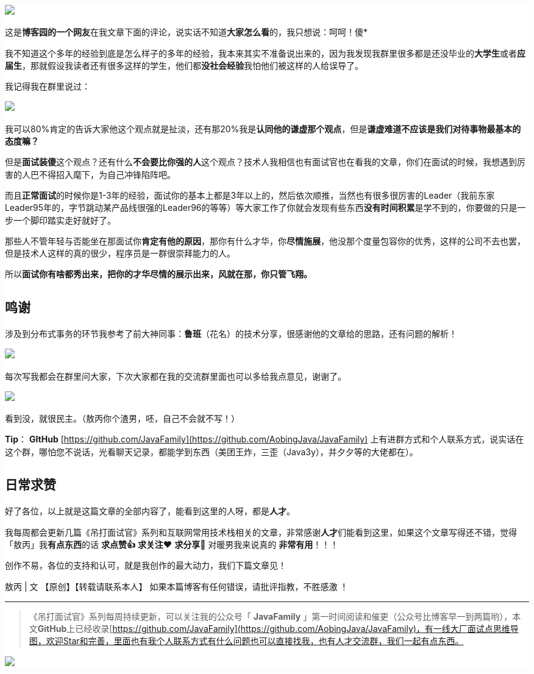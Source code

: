 ![](https://tva1.sinaimg.cn/large/006y8mN6ly1g8zza7rjn5j30o902lwes.jpg)

这是**博客园的一个网友**在我文章下面的评论，说实话不知道**大家怎么看**的，我只想说：呵呵！傻*

我不知道这个多年的经验到底是怎么样子的多年的经验，我本来其实不准备说出来的，因为我发现我群里很多都是还没毕业的**大学生**或者**应届生**，那就假设我读者还有很多这样的学生，他们都**没社会经验**我怕他们被这样的人给误导了。

我记得我在群里说过：

![](https://tva1.sinaimg.cn/large/006y8mN6ly1g98b32sxw3j30vw0gw0vv.jpg)

我可以80%肯定的告诉大家他这个观点就是扯淡，还有那20%我是**认同他的谦虚那个观点**，但是**谦虚难道不应该是我们对待事物最基本的态度嘛？**

但是**面试装傻**这个观点？还有什么**不会要比你强的人**这个观点？技术人我相信也有面试官也在看我的文章，你们在面试的时候，我想遇到厉害的人巴不得招入麾下，为自己冲锋陷阵吧。

而且**正常面试**的时候你是1-3年的经验，面试你的基本上都是3年以上的，然后依次顺推，当然也有很多很厉害的Leader（我前东家Leader95年的，字节跳动某产品线很强的Leader96的等等）等大家工作了你就会发现有些东西**没有时间积累**是学不到的，你要做的只是一步一个脚印踏实走好就好了。

那些人不管年轻与否能坐在那面试你**肯定有他的原因**，那你有什么才华，你**尽情施展**，他没那个度量包容你的优秀，这样的公司不去也罢，但是技术人这样的真的很少，程序员是一群很崇拜能力的人。

所以**面试你有啥都秀出来，把你的才华尽情的展示出来，风就在那，你只管飞翔。**

## 鸣谢

涉及到分布式事务的环节我参考了前大神同事：**鲁班**（花名）的技术分享，很感谢他的文章给的思路，还有问题的解析！

![](https://tva1.sinaimg.cn/large/006y8mN6ly1g98uvqyf90j30xa0gstcx.jpg)

每次写我都会在群里问大家，下次大家都在我的交流群里面也可以多给我点意见，谢谢了。

![](https://tva1.sinaimg.cn/large/006y8mN6ly1g98uw3kh4kj30vo0l0wjt.jpg)

看到没，就很民主。（敖丙你个渣男，呸，自己不会就不写！）

**Tip**： **GItHub** [https://github.com/JavaFamily](https://github.com/AobingJava/JavaFamily) 上有进群方式和个人联系方式，说实话在这个群，哪怕您不说话，光看聊天记录，都能学到东西（美团王炸，三歪（Java3y），并夕夕等的大佬都在）。

## 日常求赞

好了各位，以上就是这篇文章的全部内容了，能看到这里的人呀，都是**人才**。

我每周都会更新几篇《吊打面试官》系列和互联网常用技术栈相关的文章，非常感谢**人才**们能看到这里，如果这个文章写得还不错，觉得「敖丙」我**有点东西**的话   **求点赞👍** **求关注❤️**  **求分享👥**  对暖男我来说真的 **非常有用**！！！

创作不易，各位的支持和认可，就是我创作的最大动力，我们下篇文章见！

敖丙 | 文  【原创】【转载请联系本人】  如果本篇博客有任何错误，请批评指教，不胜感激 ！

------

> 《吊打面试官》系列每周持续更新，可以关注我的公众号「 **JavaFamily** 」第一时间阅读和催更（公众号比博客早一到两篇哟），本文**GitHub**上已经收录[https://github.com/JavaFamily](https://github.com/AobingJava/JavaFamily)，有一线大厂面试点思维导图，欢迎Star和完善，里面也有我个人联系方式有什么问题也可以直接找我，也有人才交流群，我们一起有点东西。

![](https://user-gold-cdn.xitu.io/2019/11/16/16e7340546a49ea9?w=900&h=500&f=png&s=201521)